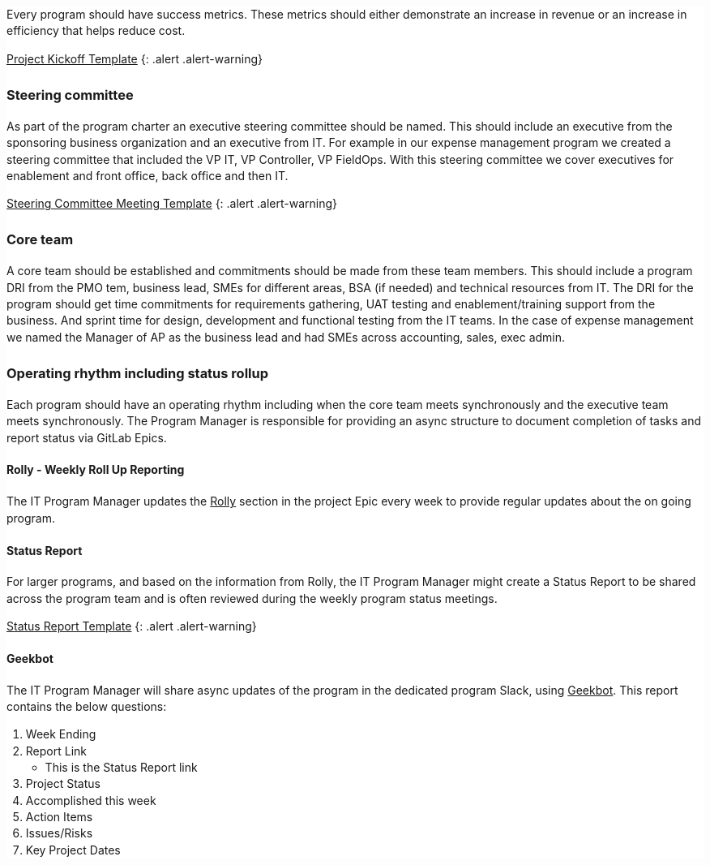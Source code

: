 Every program should have success metrics. These metrics should either demonstrate an increase in revenue or an increase in efficiency that helps reduce cost.

[Project Kickoff Template](https://docs.google.com/presentation/d/1p04S-TpitASMmdLn1fhKB4KewDr0-y9twP52Cel1oIo/edit#slide=id.p1)
{: .alert .alert-warning}

### Steering committee

As part of the program charter an executive steering committee should be named. This should include an executive from the sponsoring business organization and an executive from IT. For example in our expense management program we created a steering committee that included the VP IT, VP Controller, VP FieldOps. With this steering committee we cover executives for enablement and front office, back office and then IT.

[Steering Committee Meeting Template](https://docs.google.com/presentation/d/1hKXH1WA9W-1_l66kwDV-rzoisdJ1z04tm15fHlHkOUs/edit#slide=id.p1)
{: .alert .alert-warning}

### Core team

A core team should be established and commitments should be made from these team members. This should include a program DRI from the PMO tem, business lead, SMEs for different areas, BSA (if needed) and technical resources from IT. The DRI for the program should get time commitments for requirements gathering, UAT testing and enablement/training support from the business. And sprint time for design, development and functional testing from the IT teams.  In the case of expense management we named the Manager of AP as the business lead and had SMEs across accounting, sales, exec admin.

### Operating rhythm including status rollup

Each program should have an operating rhythm including when the core team meets synchronously and the executive team meets synchronously. The Program Manager is responsible for providing an async structure to document completion of tasks and report status via GitLab Epics.

#### Rolly - Weekly Roll Up Reporting

The IT Program Manager updates the [Rolly](/handbook/business-technology/pmo/#weekly-roll-up-reporting) section in the project Epic every week to provide regular updates about the on going program.

#### Status Report

For larger programs, and based on the information from Rolly, the IT Program Manager might create a Status Report to be shared across the program team and is often reviewed during the weekly program status meetings.

[Status Report Template](https://docs.google.com/presentation/d/1FvtL0MHftG33b-6eKO1sVx3vPFKu0DaeVp-GGbLdpcs/edit#slide=id.p1)
{: .alert .alert-warning}

#### Geekbot

The IT Program Manager will share async updates of the program in the dedicated program Slack, using [Geekbot](https://geekbot.com/). This report contains the below questions:

1. Week Ending
2. Report Link
   - This is the Status Report link
3. Project Status
4. Accomplished this week
5. Action Items
6. Issues/Risks
7. Key Project Dates
